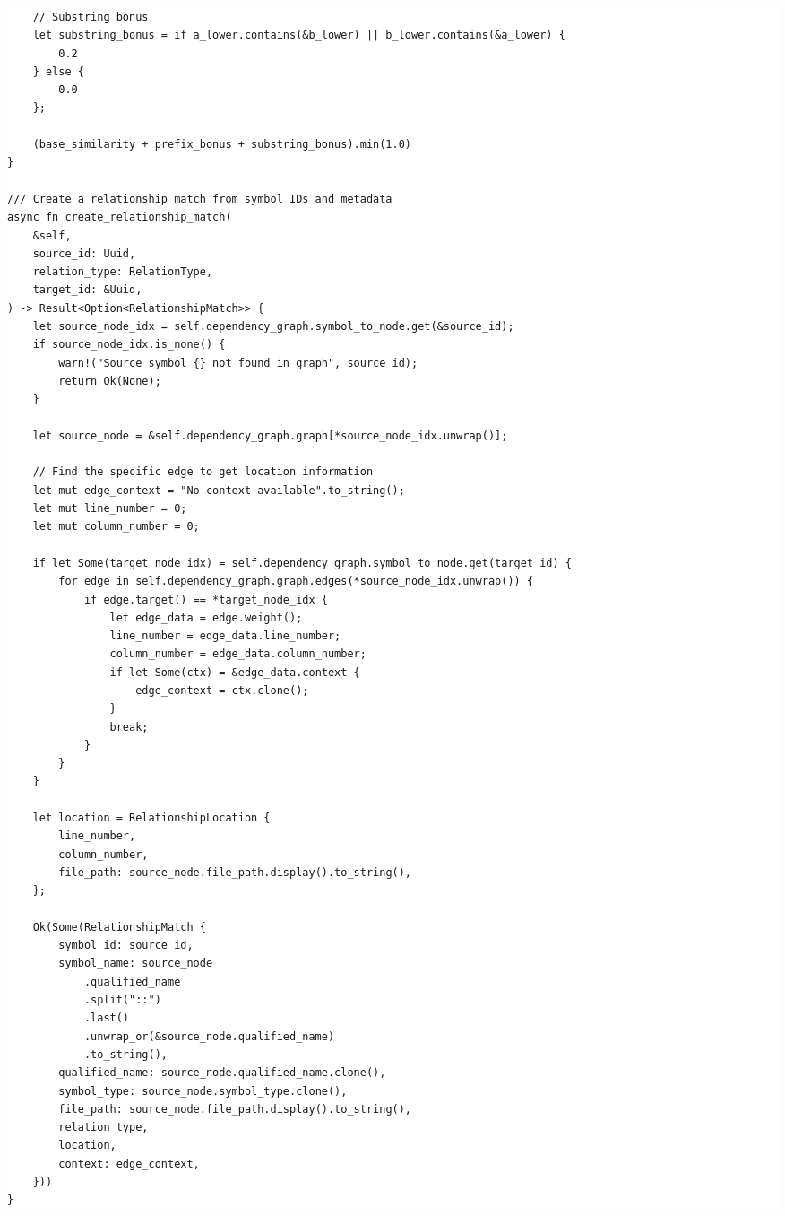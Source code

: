         // Substring bonus
        let substring_bonus = if a_lower.contains(&b_lower) || b_lower.contains(&a_lower) {
            0.2
        } else {
            0.0
        };

        (base_similarity + prefix_bonus + substring_bonus).min(1.0)
    }

    /// Create a relationship match from symbol IDs and metadata
    async fn create_relationship_match(
        &self,
        source_id: Uuid,
        relation_type: RelationType,
        target_id: &Uuid,
    ) -> Result<Option<RelationshipMatch>> {
        let source_node_idx = self.dependency_graph.symbol_to_node.get(&source_id);
        if source_node_idx.is_none() {
            warn!("Source symbol {} not found in graph", source_id);
            return Ok(None);
        }

        let source_node = &self.dependency_graph.graph[*source_node_idx.unwrap()];

        // Find the specific edge to get location information
        let mut edge_context = "No context available".to_string();
        let mut line_number = 0;
        let mut column_number = 0;

        if let Some(target_node_idx) = self.dependency_graph.symbol_to_node.get(target_id) {
            for edge in self.dependency_graph.graph.edges(*source_node_idx.unwrap()) {
                if edge.target() == *target_node_idx {
                    let edge_data = edge.weight();
                    line_number = edge_data.line_number;
                    column_number = edge_data.column_number;
                    if let Some(ctx) = &edge_data.context {
                        edge_context = ctx.clone();
                    }
                    break;
                }
            }
        }

        let location = RelationshipLocation {
            line_number,
            column_number,
            file_path: source_node.file_path.display().to_string(),
        };

        Ok(Some(RelationshipMatch {
            symbol_id: source_id,
            symbol_name: source_node
                .qualified_name
                .split("::")
                .last()
                .unwrap_or(&source_node.qualified_name)
                .to_string(),
            qualified_name: source_node.qualified_name.clone(),
            symbol_type: source_node.symbol_type.clone(),
            file_path: source_node.file_path.display().to_string(),
            relation_type,
            location,
            context: edge_context,
        }))
    }
